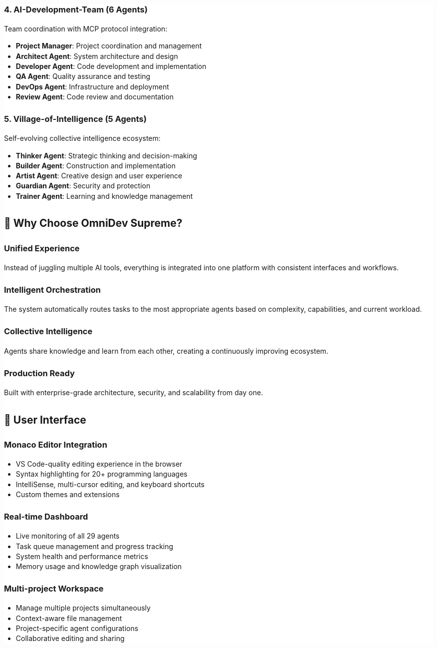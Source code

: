 ### 4. **AI-Development-Team** (6 Agents)
Team coordination with MCP protocol integration:
- **Project Manager**: Project coordination and management
- **Architect Agent**: System architecture and design
- **Developer Agent**: Code development and implementation
- **QA Agent**: Quality assurance and testing
- **DevOps Agent**: Infrastructure and deployment
- **Review Agent**: Code review and documentation

### 5. **Village-of-Intelligence** (5 Agents)
Self-evolving collective intelligence ecosystem:
- **Thinker Agent**: Strategic thinking and decision-making
- **Builder Agent**: Construction and implementation
- **Artist Agent**: Creative design and user experience
- **Guardian Agent**: Security and protection
- **Trainer Agent**: Learning and knowledge management

## 🚀 Why Choose OmniDev Supreme?

### **Unified Experience**
Instead of juggling multiple AI tools, everything is integrated into one platform with consistent interfaces and workflows.

### **Intelligent Orchestration**
The system automatically routes tasks to the most appropriate agents based on complexity, capabilities, and current workload.

### **Collective Intelligence**
Agents share knowledge and learn from each other, creating a continuously improving ecosystem.

### **Production Ready**
Built with enterprise-grade architecture, security, and scalability from day one.

## 🎨 User Interface

### **Monaco Editor Integration**
- VS Code-quality editing experience in the browser
- Syntax highlighting for 20+ programming languages
- IntelliSense, multi-cursor editing, and keyboard shortcuts
- Custom themes and extensions

### **Real-time Dashboard**
- Live monitoring of all 29 agents
- Task queue management and progress tracking
- System health and performance metrics
- Memory usage and knowledge graph visualization

### **Multi-project Workspace**
- Manage multiple projects simultaneously
- Context-aware file management
- Project-specific agent configurations
- Collaborative editing and sharing
